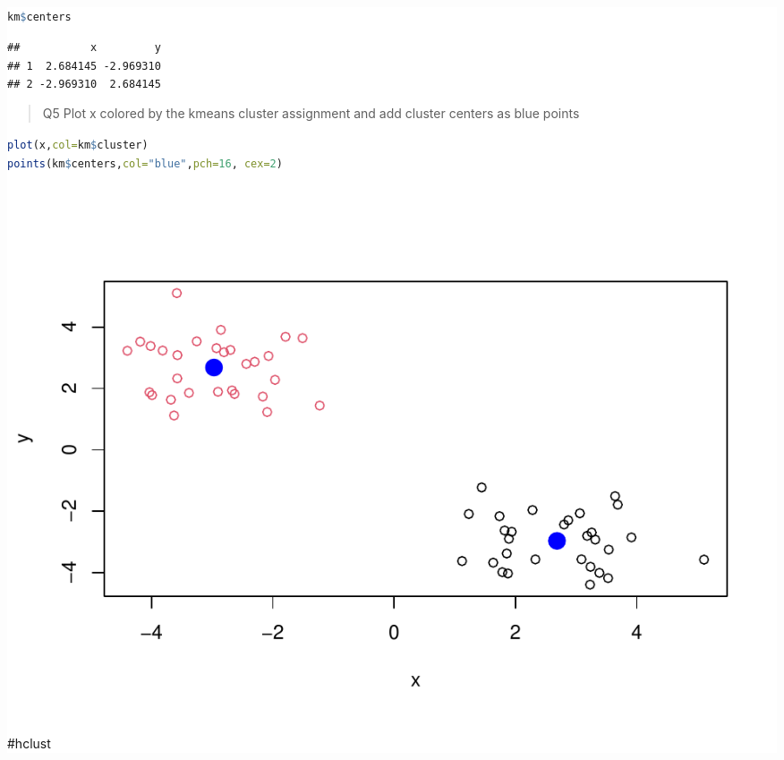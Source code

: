 
```r
km$centers
```

```
##           x         y
## 1  2.684145 -2.969310
## 2 -2.969310  2.684145
```




>Q5 Plot x colored by the kmeans cluster assignment and
 add cluster centers as blue points
 
 

```r
plot(x,col=km$cluster)
points(km$centers,col="blue",pch=16, cex=2)
```

![](class08_files/figure-latex/unnamed-chunk-6-1.pdf) 
 
 
 #hclust
 